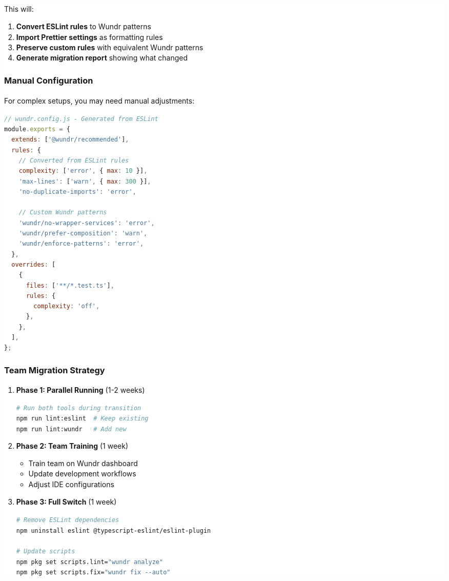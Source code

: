 This will:

1. **Convert ESLint rules** to Wundr patterns
2. **Import Prettier settings** as formatting rules
3. **Preserve custom rules** with equivalent Wundr patterns
4. **Generate migration report** showing what changed

### Manual Configuration

For complex setups, you may need manual adjustments:

```javascript
// wundr.config.js - Generated from ESLint
module.exports = {
  extends: ['@wundr/recommended'],
  rules: {
    // Converted from ESLint rules
    complexity: ['error', { max: 10 }],
    'max-lines': ['warn', { max: 300 }],
    'no-duplicate-imports': 'error',

    // Custom Wundr patterns
    'wundr/no-wrapper-services': 'error',
    'wundr/prefer-composition': 'warn',
    'wundr/enforce-patterns': 'error',
  },
  overrides: [
    {
      files: ['**/*.test.ts'],
      rules: {
        complexity: 'off',
      },
    },
  ],
};
```

### Team Migration Strategy

1. **Phase 1: Parallel Running** (1-2 weeks)

   ```bash
   # Run both tools during transition
   npm run lint:eslint  # Keep existing
   npm run lint:wundr   # Add new
   ```

2. **Phase 2: Team Training** (1 week)
   - Train team on Wundr dashboard
   - Update development workflows
   - Adjust IDE configurations

3. **Phase 3: Full Switch** (1 week)

   ```bash
   # Remove ESLint dependencies
   npm uninstall eslint @typescript-eslint/eslint-plugin

   # Update scripts
   npm pkg set scripts.lint="wundr analyze"
   npm pkg set scripts.fix="wundr fix --auto"
   ```
